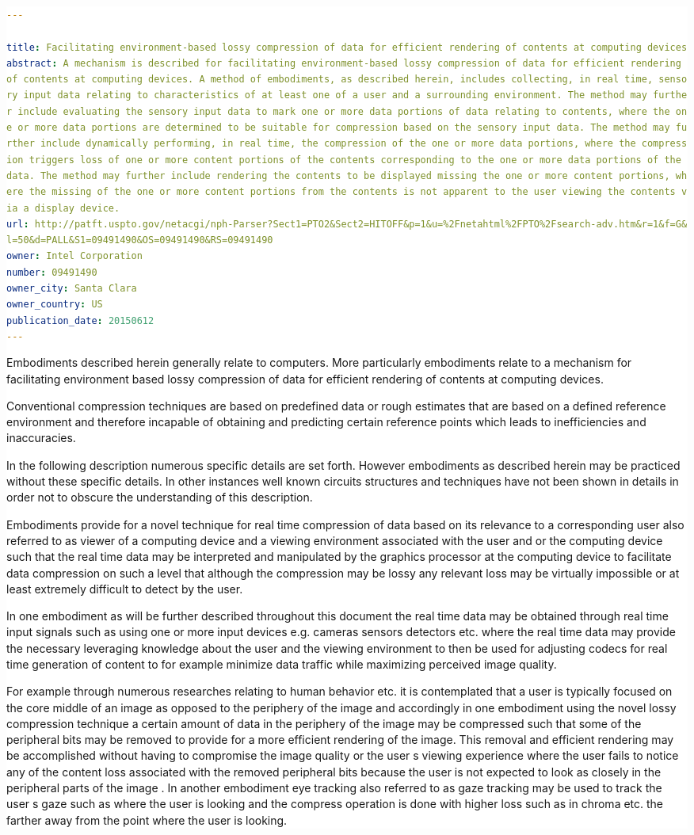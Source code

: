```yaml
---

title: Facilitating environment-based lossy compression of data for efficient rendering of contents at computing devices
abstract: A mechanism is described for facilitating environment-based lossy compression of data for efficient rendering of contents at computing devices. A method of embodiments, as described herein, includes collecting, in real time, sensory input data relating to characteristics of at least one of a user and a surrounding environment. The method may further include evaluating the sensory input data to mark one or more data portions of data relating to contents, where the one or more data portions are determined to be suitable for compression based on the sensory input data. The method may further include dynamically performing, in real time, the compression of the one or more data portions, where the compression triggers loss of one or more content portions of the contents corresponding to the one or more data portions of the data. The method may further include rendering the contents to be displayed missing the one or more content portions, where the missing of the one or more content portions from the contents is not apparent to the user viewing the contents via a display device.
url: http://patft.uspto.gov/netacgi/nph-Parser?Sect1=PTO2&Sect2=HITOFF&p=1&u=%2Fnetahtml%2FPTO%2Fsearch-adv.htm&r=1&f=G&l=50&d=PALL&S1=09491490&OS=09491490&RS=09491490
owner: Intel Corporation
number: 09491490
owner_city: Santa Clara
owner_country: US
publication_date: 20150612
---
```

Embodiments described herein generally relate to computers. More particularly embodiments relate to a mechanism for facilitating environment based lossy compression of data for efficient rendering of contents at computing devices.

Conventional compression techniques are based on predefined data or rough estimates that are based on a defined reference environment and therefore incapable of obtaining and predicting certain reference points which leads to inefficiencies and inaccuracies.

In the following description numerous specific details are set forth. However embodiments as described herein may be practiced without these specific details. In other instances well known circuits structures and techniques have not been shown in details in order not to obscure the understanding of this description.

Embodiments provide for a novel technique for real time compression of data based on its relevance to a corresponding user also referred to as viewer of a computing device and a viewing environment associated with the user and or the computing device such that the real time data may be interpreted and manipulated by the graphics processor at the computing device to facilitate data compression on such a level that although the compression may be lossy any relevant loss may be virtually impossible or at least extremely difficult to detect by the user.

In one embodiment as will be further described throughout this document the real time data may be obtained through real time input signals such as using one or more input devices e.g. cameras sensors detectors etc. where the real time data may provide the necessary leveraging knowledge about the user and the viewing environment to then be used for adjusting codecs for real time generation of content to for example minimize data traffic while maximizing perceived image quality.

For example through numerous researches relating to human behavior etc. it is contemplated that a user is typically focused on the core middle of an image as opposed to the periphery of the image and accordingly in one embodiment using the novel lossy compression technique a certain amount of data in the periphery of the image may be compressed such that some of the peripheral bits may be removed to provide for a more efficient rendering of the image. This removal and efficient rendering may be accomplished without having to compromise the image quality or the user s viewing experience where the user fails to notice any of the content loss associated with the removed peripheral bits because the user is not expected to look as closely in the peripheral parts of the image . In another embodiment eye tracking also referred to as gaze tracking may be used to track the user s gaze such as where the user is looking and the compress operation is done with higher loss such as in chroma etc. the farther away from the point where the user is looking.
